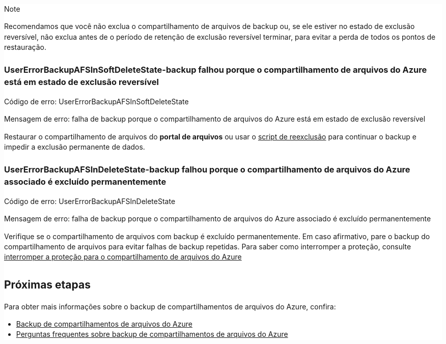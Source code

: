 >[!NOTE]
> Recomendamos que você não exclua o compartilhamento de arquivos de backup ou, se ele estiver no estado de exclusão reversível, não exclua antes de o período de retenção de exclusão reversível terminar, para evitar a perda de todos os pontos de restauração.

### <a name="usererrorbackupafsinsoftdeletestate---backup-failed-as-the-azure-file-share-is-in-soft-deleted-state"></a>UserErrorBackupAFSInSoftDeleteState-backup falhou porque o compartilhamento de arquivos do Azure está em estado de exclusão reversível

Código de erro: UserErrorBackupAFSInSoftDeleteState

Mensagem de erro: falha de backup porque o compartilhamento de arquivos do Azure está em estado de exclusão reversível

Restaurar o compartilhamento de arquivos do **portal de arquivos** ou usar o [script de reexclusão](scripts/backup-powershell-script-undelete-file-share.md) para continuar o backup e impedir a exclusão permanente de dados.

### <a name="usererrorbackupafsindeletestate--backup-failed-as-the-associated-azure-file-share-is-permanently-deleted"></a>UserErrorBackupAFSInDeleteState-backup falhou porque o compartilhamento de arquivos do Azure associado é excluído permanentemente

Código de erro: UserErrorBackupAFSInDeleteState

Mensagem de erro: falha de backup porque o compartilhamento de arquivos do Azure associado é excluído permanentemente

Verifique se o compartilhamento de arquivos com backup é excluído permanentemente. Em caso afirmativo, pare o backup do compartilhamento de arquivos para evitar falhas de backup repetidas. Para saber como interromper a proteção, consulte [interromper a proteção para o compartilhamento de arquivos do Azure](./manage-afs-backup.md#stop-protection-on-a-file-share)

## <a name="next-steps"></a>Próximas etapas

Para obter mais informações sobre o backup de compartilhamentos de arquivos do Azure, confira:

- [Backup de compartilhamentos de arquivos do Azure](backup-afs.md)
- [Perguntas frequentes sobre backup de compartilhamentos de arquivos do Azure](backup-azure-files-faq.md)
